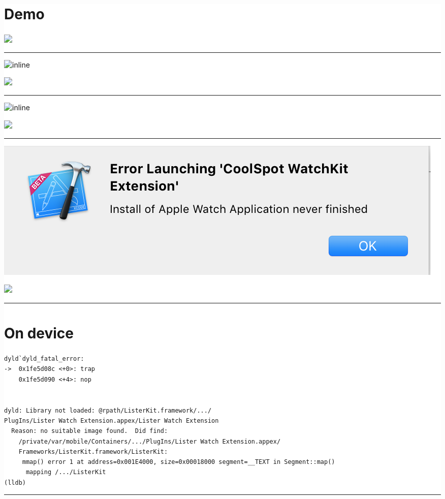 
# Demo

![](images/dream-came-true.gif)

---

![inline](images/provisioning-profiles.png)

![](images/background.jpg)

---

![inline](images/cant-run.png)

![](images/background.jpg)

---

![inline](images/installation-never-finished.png)

![](images/background.jpg)

---

# On device

```
dyld`dyld_fatal_error:
->  0x1fe5d08c <+0>: trap   
    0x1fe5d090 <+4>: nop    


dyld: Library not loaded: @rpath/ListerKit.framework/.../
PlugIns/Lister Watch Extension.appex/Lister Watch Extension
  Reason: no suitable image found.  Did find:
    /private/var/mobile/Containers/.../PlugIns/Lister Watch Extension.appex/
    Frameworks/ListerKit.framework/ListerKit:
     mmap() error 1 at address=0x001E4000, size=0x00018000 segment=__TEXT in Segment::map()
      mapping /.../ListerKit
(lldb)
```

---